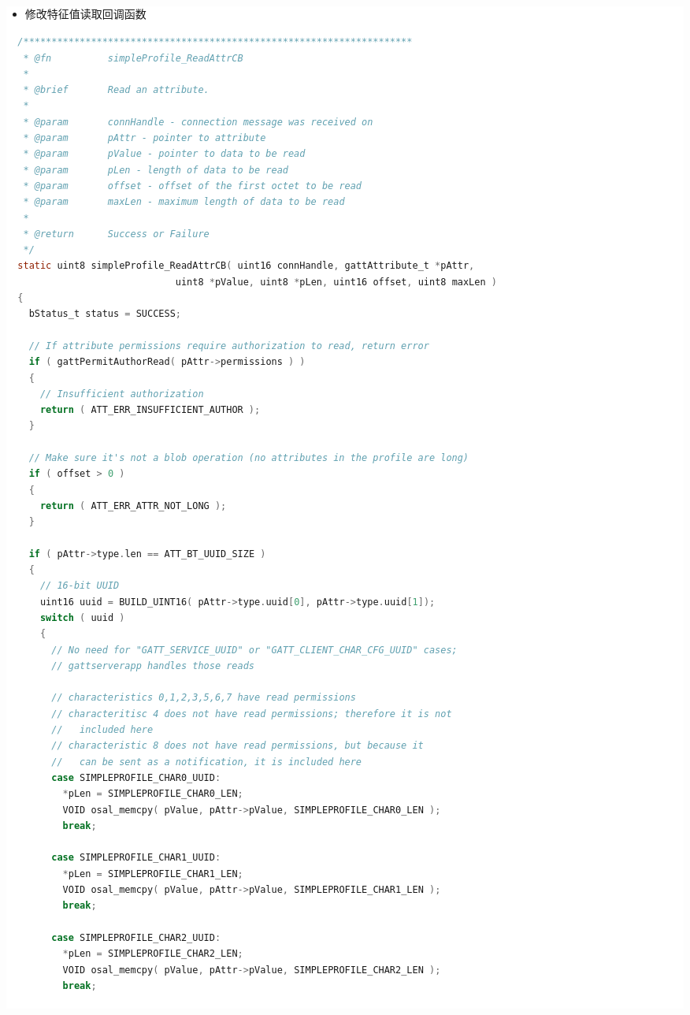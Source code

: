 - 修改特征值读取回调函数

```c
  /*********************************************************************
   * @fn          simpleProfile_ReadAttrCB
   *
   * @brief       Read an attribute.
   *
   * @param       connHandle - connection message was received on
   * @param       pAttr - pointer to attribute
   * @param       pValue - pointer to data to be read
   * @param       pLen - length of data to be read
   * @param       offset - offset of the first octet to be read
   * @param       maxLen - maximum length of data to be read
   *
   * @return      Success or Failure
   */
  static uint8 simpleProfile_ReadAttrCB( uint16 connHandle, gattAttribute_t *pAttr, 
                              uint8 *pValue, uint8 *pLen, uint16 offset, uint8 maxLen )
  {
    bStatus_t status = SUCCESS;

    // If attribute permissions require authorization to read, return error
    if ( gattPermitAuthorRead( pAttr->permissions ) )
    {
      // Insufficient authorization
      return ( ATT_ERR_INSUFFICIENT_AUTHOR );
    }
    
    // Make sure it's not a blob operation (no attributes in the profile are long)
    if ( offset > 0 )
    {
      return ( ATT_ERR_ATTR_NOT_LONG );
    }
   
    if ( pAttr->type.len == ATT_BT_UUID_SIZE )
    {
      // 16-bit UUID
      uint16 uuid = BUILD_UINT16( pAttr->type.uuid[0], pAttr->type.uuid[1]);
      switch ( uuid )
      {
        // No need for "GATT_SERVICE_UUID" or "GATT_CLIENT_CHAR_CFG_UUID" cases;
        // gattserverapp handles those reads

        // characteristics 0,1,2,3,5,6,7 have read permissions
        // characteritisc 4 does not have read permissions; therefore it is not
        //   included here
        // characteristic 8 does not have read permissions, but because it
        //   can be sent as a notification, it is included here
        case SIMPLEPROFILE_CHAR0_UUID:
          *pLen = SIMPLEPROFILE_CHAR0_LEN;
          VOID osal_memcpy( pValue, pAttr->pValue, SIMPLEPROFILE_CHAR0_LEN );
          break;
          
        case SIMPLEPROFILE_CHAR1_UUID:
          *pLen = SIMPLEPROFILE_CHAR1_LEN;
          VOID osal_memcpy( pValue, pAttr->pValue, SIMPLEPROFILE_CHAR1_LEN );
          break;

        case SIMPLEPROFILE_CHAR2_UUID:
          *pLen = SIMPLEPROFILE_CHAR2_LEN;
          VOID osal_memcpy( pValue, pAttr->pValue, SIMPLEPROFILE_CHAR2_LEN );
          break;
          
```
